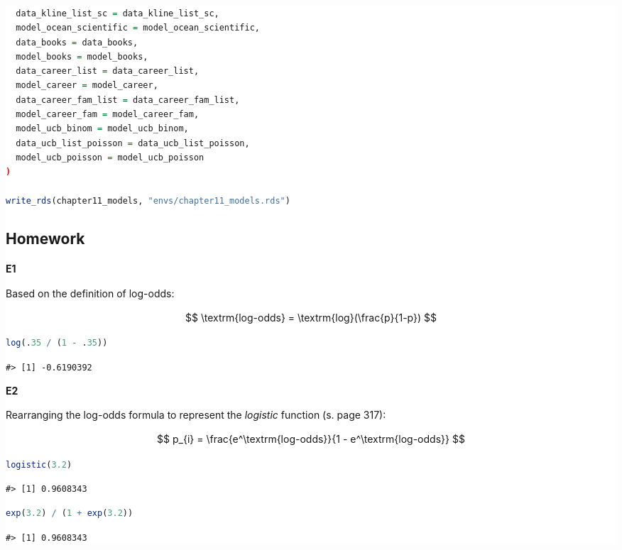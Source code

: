```r
  data_kline_list_sc = data_kline_list_sc,
  model_ocean_scientific = model_ocean_scientific,
  data_books = data_books,
  model_books = model_books,
  data_career_list = data_career_list,
  model_career = model_career,
  data_career_fam_list = data_career_fam_list,
  model_career_fam = model_career_fam,
  model_ucb_binom = model_ucb_binom,
  data_ucb_list_poisson = data_ucb_list_poisson,
  model_ucb_poisson = model_ucb_poisson
)

write_rds(chapter11_models, "envs/chapter11_models.rds")
```


## Homework

**E1**

Based on the definition of log-odds:

$$
\textrm{log-odds} = \textrm{log}(\frac{p}{1-p})
$$


```r
log(.35 / (1 - .35))
```

```
#> [1] -0.6190392
```

**E2**

Rearranging the log-odds formula to represent the *logistic* function (s. page 317):

$$
p_{i} = \frac{e^\textrm{log-odds}}{1 - e^\textrm{log-odds}}
$$


```r
logistic(3.2)
```

```
#> [1] 0.9608343
```

```r
exp(3.2) / (1 + exp(3.2))
```

```
#> [1] 0.9608343
```
